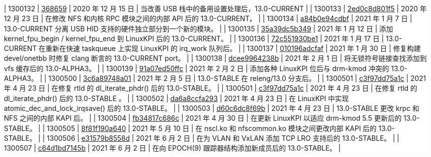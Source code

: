 | 1300132    | [368659](https://svnweb.freebsd.org/changeset/base/368659)     | 2020 年 12 月 15 日 | 当改善 USB 栈中的备用设置处理后，13.0-CURRENT                                                                                                                                                                            |
| 1300133    | [2ed0c8d801f5](https://cgit.freebsd.org/src/commit/?id=2ed0c8d801f5f72dbde7a7d30135c1cc361a1e90)     | 2020 年 12 月 23 日 | 在修改 NFS 和内核 RPC 模块之间的内部 API 后的 13.0-CURRENT。                                                                                                                                                             |
| 1300134    | [a84b0e94cdbf](https://cgit.freebsd.org/src/commit/?id=a84b0e94cdbf1a17a798ab7f77375aacb4d400ff)     | 2021 年 1 月 7 日   | 13.0-CURRENT 分离 USB HID 支持的硬件独立部分到一个新的模块。                                                                                                                                                             |
| 1300135    | [35a39dc5b349](https://cgit.freebsd.org/src/commit/?id=35a39dc5b34962081eeda8dbcf0b99a31585499b)     | 2021 年 1 月 12 日  | 添加 kernel_fpu_begin / kernel_fpu_end 到 LinuxKPI 后的 13.0-CURRENT。                                                                                                                                                   |
| 1300136    | [72c551930be1](https://cgit.freebsd.org/src/commit/?id=72c551930be195b5ea982c1b16767f54388424f2)     | 2021 年 1 月 17 日  | 13.0-CURRENT 在重新在快速 taskqueue 上实现 LinuxKPI 的 irq_work 队列后。                                                                                                                                                 |
| 1300137    | [010196adcfaf](https://cgit.freebsd.org/src/commit/?id=010196adcfaf2bb610725394d40691874b4ff2af)     | 2021 年 1 月 30 日  | 修复构建 devel/onetbb 时修复 clang 断言的 13.0-CURRENT port。                                                                                                                                                            |
| 1300138    | [dcee9964238b](https://cgit.freebsd.org/src/commit/?id=dcee9964238b12a8e55917f292139f074b1a80b2)     | 2021 年 2 月 1 日   | 将无锁符号链接查找添加到 vfs 缓存后的 13.0-ALPHA3。                                                                                                                                                                      |
| 1300139    | [91a07ed50ffc](https://cgit.freebsd.org/src/commit/?id=91a07ed50ffca4dfada3e7f1f050ea746c1bac66)     | 2021 年 2 月 2 日   | 添加各种 LinuxKPI 位后与 drm-kmod 冲突的 13.0-ALPHA3。                                                                                                                                                                   |
| 1300500    | [3c6a89748a01](https://cgit.freebsd.org/src/commit/?id=3c6a89748a01869c18955d5e3bfcdf35f6705d26)     | 2021 年 2 月 5 日   | 13.0-STABLE 在 releng/13.0 分支后。                                                                                                                                                                                      |
| 1300501    | [c3f97dd75a1c](https://cgit.freebsd.org/src/commit/?id=c3f97dd75a1c294c4f60f42b604ee8bcda17be09)     | 2021 年 4 月 23 日  | 在修复 rtld 的 dl_iterate_phdr() 后的 13.0-STABLE。                                                                                                                                                                      |
| 1300501    | [c3f97dd75a1c](https://cgit.freebsd.org/src/commit/?id=c3f97dd75a1c294c4f60f42b604ee8bcda17be09)     | 2021 年 4 月 23 日  | 在修复 rtld 的 dl_iterate_phdr() 后的 13.0-STABLE 。                                                                                                                                                                     |
| 1300502    | [da6a8ccfa293](https://cgit.freebsd.org/src/commit/?id=da6a8ccfa293c3c831fdde51169754fcb9587657)     | 2021 年 4 月 23 日  | 在 LinuxKPI 中实现 atomic_dec_and_lock_irqsave() 后的 13.0-STABLE。                                                                                                                                                      |
| 1300503    | [d60c6dc8f69b](https://cgit.freebsd.org/src/commit/?id=d60c6dc8f69b1264c7af5e2479ea94f000fd2c6d)     | 2021 年 4 月 23 日  | 13.0-STABLE 更改 krpc 和 NFS 之间的内部 KAPI 后。                                                                                                                                                                        |
| 1300504    | [fb34817c686c](https://cgit.freebsd.org/src/commit/?id=fb34817c686cc130449325499870e36979899801)     | 2021 年 4 月 30 日  | 在更新 LinuxKPI 以适应 drm-kmod 5.5 更新后的 13.0-STABLE。                                                                                                                                                               |
| 1300505    | [8f81f190a640](https://cgit.freebsd.org/src/commit/?id=8f81f190a640e211dd814bdde7811982b9491fb0)     | 2021 年 5 月 10 日  | 在 nscl.ko 和 nfscommon.ko 模块之间更改内部 KAPI 后的 13.0-STABLE。                                                                                                                                                      |
| 1300506    | [e31579b8558d](https://cgit.freebsd.org/src/commit/?id=e31579b8558db508dfc3f8fc276611a7c3c93aa1)     | 2021 年 6 月 2 日   | 在为 VLAN 和 VxLAN 添加 TCP LRO 支持后的 13.0-STABLE。                                                                                                                                                                   |
| 1300507    | [c64d1bd7145b](https://cgit.freebsd.org/src/commit/?id=c64d1bd7145b5d30c97d1cd99e584da529d95100)     | 2021 年 6 月 2 日   | 在向 EPOCH(9) 跟踪器结构添加新成员后的 13.0-STABLE。                                                                                                                                                                     |